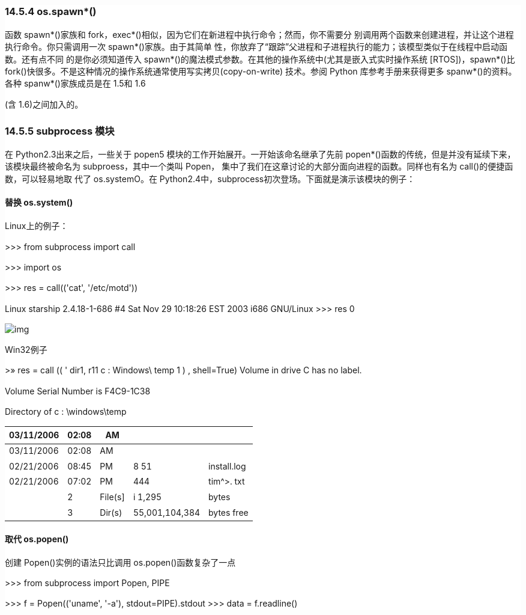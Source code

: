 ### 14.5.4    os.spawn*()

函数 spawn*()家族和 fork，exec*()相似，因为它们在新进程中执行命令；然而，你不需要分 别调用两个函数来创建进程，并让这个进程执行命令。你只需调用一次 spawn*()家族。由于其简单 性，你放弃了“跟踪”父进程和子进程执行的能力；该模型类似于在线程中启动函数。还有点不同 的是你必须知道传入 spawn*()的魔法模式参数。在其他的操作系统中(尤其是嵌入式实时操作系统 [RTOS])，spawn*()比 fork()快很多。不是这种情况的操作系统通常使用写实拷贝(copy-on-write) 技术。参阅 Python 库参考手册来获得更多 spanw*()的资料。各种 spanw*()家族成员是在 1.5和 1.6

(含 1.6)之间加入的。

### 14.5.5    subprocess 模块

在 Python2.3出来之后，一些关于 popen5 模块的工作开始展开。一开始该命名继承了先前 popen*()函数的传统，但是并没有延续下来，该模块最终被命名为 subproess，其中一个类叫 Popen， 集中了我们在这章讨论的大部分面向进程的函数。同样也有名为 call()的便捷函数，可以轻易地取 代了 os.systemO。在 Python2.4中，subprocess初次登场。下面就是演示该模块的例子：

#### 替换 os.system()

Linux上的例子：

\>>> from subprocess import call

\>>> import os

\>>> res = call(('cat', '/etc/motd'))

Linux starship 2.4.18-1-686 #4 Sat Nov 29 10:18:26 EST 2003 i686 GNU/Linux >>> res 0

![img](07Python38c3160b-2062.jpg)



Win32例子

\>» res = call (( ' dir1, r11 c : Windows\ temp 1 ) , shell=True) Volume in drive C has no label.

Volume Serial Number is F4C9-1C38

Directory of c : \windows\temp

| 03/11/2006 | 02:08 | AM      | <DIR>          |             |
| ---------- | ----- | ------- | -------------- | ----------- |
| 03/11/2006 | 02:08 | AM      | <DIR>          |             |
| 02/21/2006 | 08:45 | PM      | 8 51           | install.log |
| 02/21/2006 | 07:02 | PM      | 444            | tim^>. txt  |
|            | 2     | File(s] | i    1,295     | bytes       |
|            | 3     | Dir(s)  | 55,001,104,384 | bytes free  |

#### 取代 os.popen()

创建 Popen()实例的语法只比调用 os.popen()函数复杂了一点

\>>> from subprocess import Popen, PIPE

\>>> f = Popen(('uname', '-a'), stdout=PIPE).stdout >>> data = f.readline()
